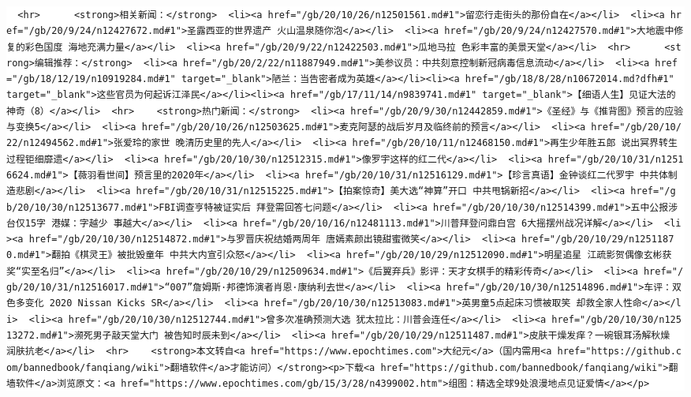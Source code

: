   	  <hr>      <strong>相关新闻：</strong>  <li><a href="/gb/20/10/26/n12501561.md#1">留恋行走街头的那份自在</a></li>  <li><a href="/gb/20/9/24/n12427672.md#1">圣露西亚的世界遗产 火山温泉随你泡</a></li>  <li><a href="/gb/20/9/24/n12427570.md#1">大地震中修复的彩色国度 海地充满力量</a></li>  <li><a href="/gb/20/9/22/n12422503.md#1">瓜地马拉 色彩丰富的美景天堂</a></li>  <hr>      <strong>编辑推荐：</strong>  <li><a href="/gb/20/2/22/n11887949.md#1">美参议员：中共刻意控制新冠病毒信息流动</a></li>  <li><a href="/gb/18/12/19/n10919284.md#1" target="_blank">陋兰：当告密者成为英雄</a></li><li><a href="/gb/18/8/28/n10672014.md?dfh#1" target="_blank">这些官员为何起诉江泽民</a></li><li><a href="/gb/17/11/14/n9839741.md#1" target="_blank">【细语人生】见证大法的神奇（8）</a></li>  <hr>    <strong>热门新闻：</strong>  <li><a href="/gb/20/9/30/n12442859.md#1">《圣经》与《推背图》预言的应验与变换5</a></li>  <li><a href="/gb/20/10/26/n12503625.md#1">麦克阿瑟的战后岁月及临终前的预言</a></li>  <li><a href="/gb/20/10/22/n12494562.md#1">张爱玲的家世 晚清历史里的先人</a></li>  <li><a href="/gb/20/10/11/n12468150.md#1">再生少年胜五郎 说出冥界转生过程钜细靡遗</a></li>  <li><a href="/gb/20/10/30/n12512315.md#1">像罗宇这样的红二代</a></li>  <li><a href="/gb/20/10/31/n12516624.md#1">【薇羽看世间】预言里的2020年</a></li>  <li><a href="/gb/20/10/31/n12516129.md#1">【珍言真语】金钟谈红二代罗宇 中共体制造悲剧</a></li>  <li><a href="/gb/20/10/31/n12515225.md#1">【拍案惊奇】美大选“神算”开口 中共甩锅新招</a></li>  <li><a href="/gb/20/10/30/n12513677.md#1">FBI调查亨特被证实后 拜登需回答七问题</a></li>  <li><a href="/gb/20/10/30/n12514399.md#1">五中公报涉台仅15字 港媒：字越少 事越大</a></li>  <li><a href="/gb/20/10/16/n12481113.md#1">川普拜登问鼎白宫 6大摇摆州战况详解</a></li>  <li><a href="/gb/20/10/30/n12514872.md#1">与罗晋庆祝结婚两周年 唐嫣素颜出镜甜蜜微笑</a></li>  <li><a href="/gb/20/10/29/n12511870.md#1">翻拍《棋灵王》被批毁童年 中共大内宣引众怒</a></li>  <li><a href="/gb/20/10/29/n12512090.md#1">明星追星 江疏影贺偶像玄彬获奖“实至名归”</a></li>  <li><a href="/gb/20/10/29/n12509634.md#1">《后翼弃兵》影评：天才女棋手的精彩传奇</a></li>  <li><a href="/gb/20/10/31/n12516017.md#1">“007”詹姆斯·邦德饰演者肖恩·康纳利去世</a></li>  <li><a href="/gb/20/10/30/n12514896.md#1">车评：双色多变化 2020 Nissan Kicks SR</a></li>  <li><a href="/gb/20/10/30/n12513083.md#1">英男童5点起床习惯被取笑 却救全家人性命</a></li>  <li><a href="/gb/20/10/30/n12512744.md#1">曾多次准确预测大选 犹太拉比：川普会连任</a></li>  <li><a href="/gb/20/10/30/n12513272.md#1">濒死男子敲天堂大门 被告知时辰未到</a></li>  <li><a href="/gb/20/10/29/n12511487.md#1">皮肤干燥发痒？一碗银耳汤解秋燥 润肤抗老</a></li>  <hr>    <strong>本文转自<a href="https://www.epochtimes.com">大纪元</a>（国内需用<a href="https://github.com/bannedbook/fanqiang/wiki">翻墙软件</a>才能访问）</strong><p>下载<a href="https://github.com/bannedbook/fanqiang/wiki">翻墙软件</a>浏览原文：<a href="https://www.epochtimes.com/gb/15/3/28/n4399002.htm">组图：精选全球9处浪漫地点见证爱情</a></p>